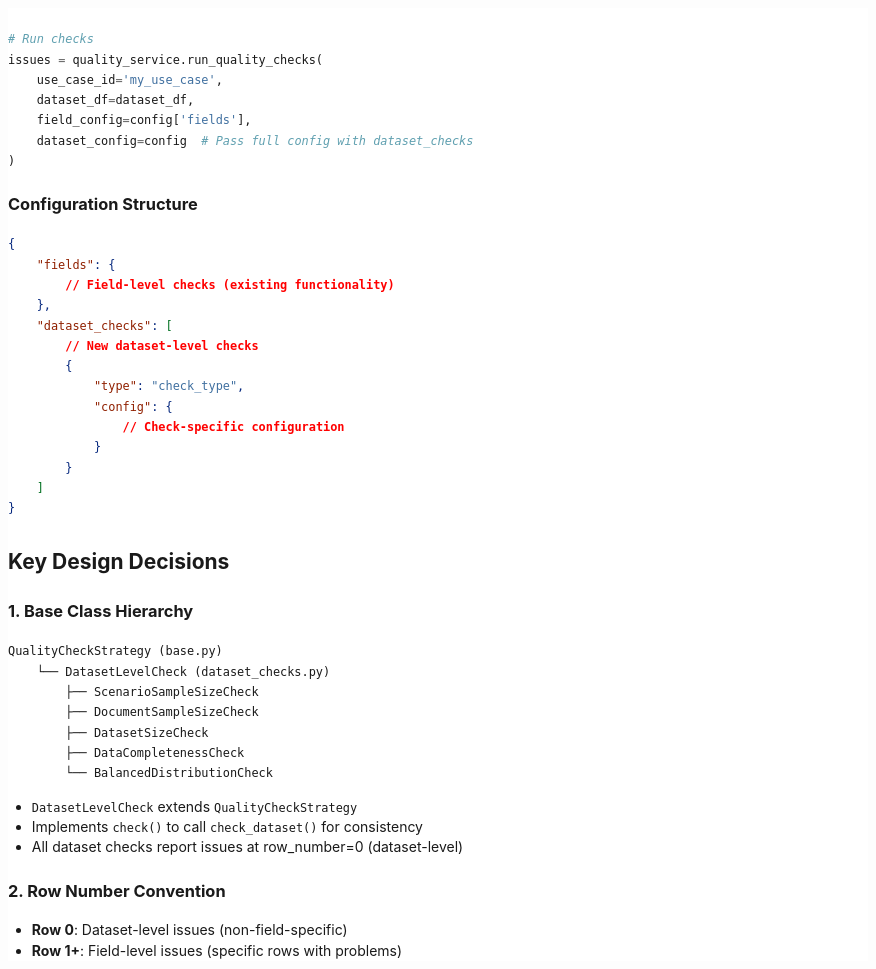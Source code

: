```python

# Run checks
issues = quality_service.run_quality_checks(
    use_case_id='my_use_case',
    dataset_df=dataset_df,
    field_config=config['fields'],
    dataset_config=config  # Pass full config with dataset_checks
)
```

### Configuration Structure

```json
{
    "fields": {
        // Field-level checks (existing functionality)
    },
    "dataset_checks": [
        // New dataset-level checks
        {
            "type": "check_type",
            "config": {
                // Check-specific configuration
            }
        }
    ]
}
```

## Key Design Decisions

### 1. Base Class Hierarchy

```
QualityCheckStrategy (base.py)
    └── DatasetLevelCheck (dataset_checks.py)
        ├── ScenarioSampleSizeCheck
        ├── DocumentSampleSizeCheck
        ├── DatasetSizeCheck
        ├── DataCompletenessCheck
        └── BalancedDistributionCheck
```

- `DatasetLevelCheck` extends `QualityCheckStrategy`
- Implements `check()` to call `check_dataset()` for consistency
- All dataset checks report issues at row_number=0 (dataset-level)

### 2. Row Number Convention

- **Row 0**: Dataset-level issues (non-field-specific)
- **Row 1+**: Field-level issues (specific rows with problems)
